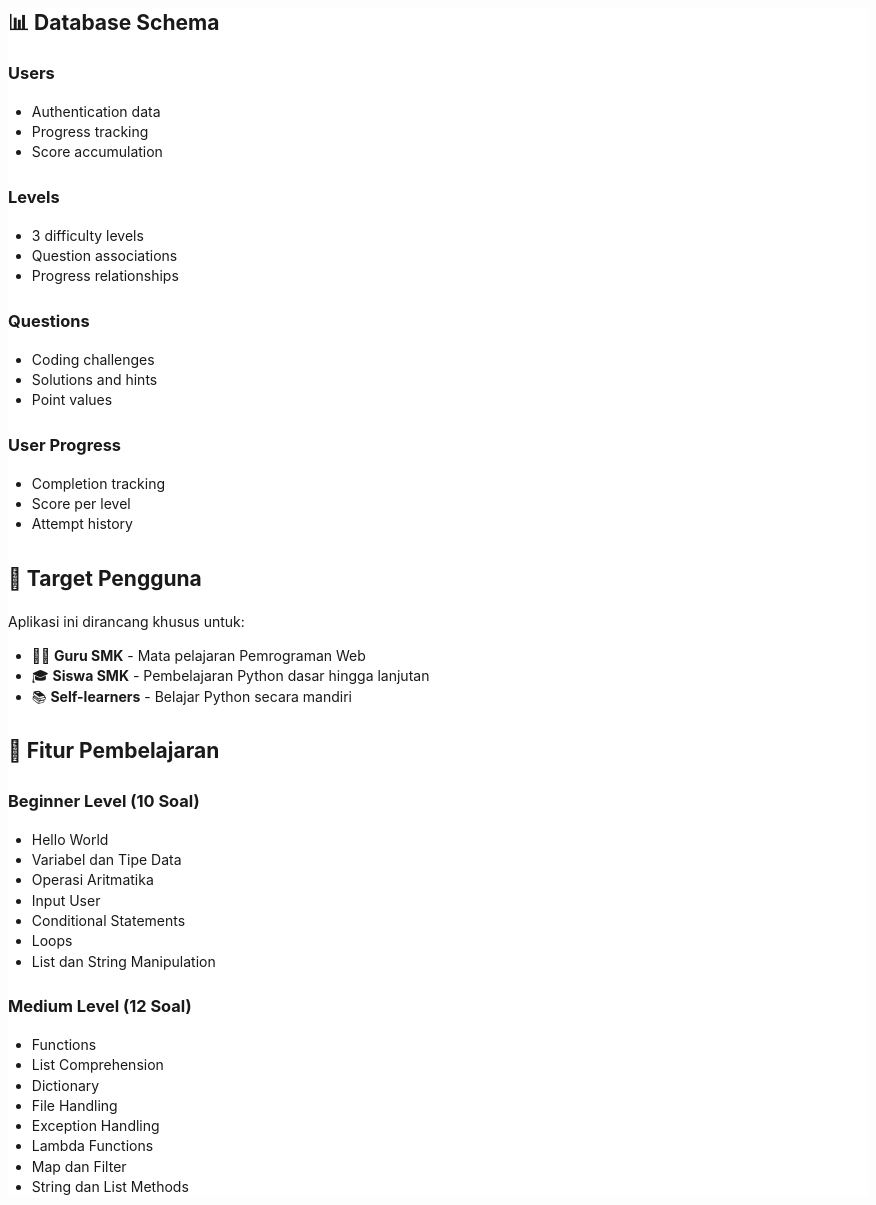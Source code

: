 ## 📊 Database Schema

### Users
- Authentication data
- Progress tracking
- Score accumulation

### Levels
- 3 difficulty levels
- Question associations
- Progress relationships

### Questions
- Coding challenges
- Solutions and hints
- Point values

### User Progress
- Completion tracking
- Score per level
- Attempt history

## 🎯 Target Pengguna

Aplikasi ini dirancang khusus untuk:
- 👨‍🏫 **Guru SMK** - Mata pelajaran Pemrograman Web
- 🎓 **Siswa SMK** - Pembelajaran Python dasar hingga lanjutan
- 📚 **Self-learners** - Belajar Python secara mandiri

## 🌟 Fitur Pembelajaran

### Beginner Level (10 Soal)
- Hello World
- Variabel dan Tipe Data
- Operasi Aritmatika
- Input User
- Conditional Statements
- Loops
- List dan String Manipulation

### Medium Level (12 Soal)
- Functions
- List Comprehension
- Dictionary
- File Handling
- Exception Handling
- Lambda Functions
- Map dan Filter
- String dan List Methods
